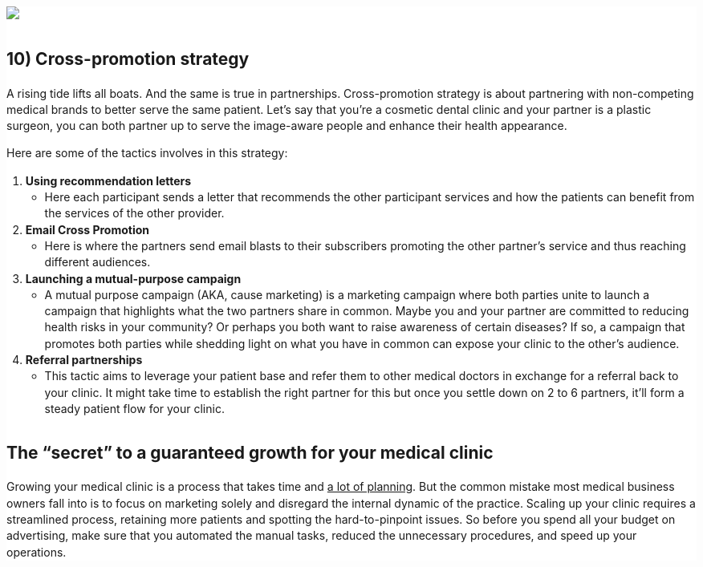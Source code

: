 ![](/assets/images/35-dental-podcasts-examples-2.webp)

## 10) Cross-promotion strategy

A rising tide lifts all boats. And the same is true in partnerships. Cross-promotion strategy is about partnering with non-competing medical brands to better serve the same patient. Let’s say that you’re a cosmetic dental clinic and your partner is a plastic surgeon, you can both partner up to serve the image-aware people and enhance their health appearance.

Here are some of the tactics involves in this strategy:

1. **Using recommendation letters**
   * Here each participant sends a letter that recommends the other participant services and how the patients can benefit from the services of the other provider.
2. **Email Cross Promotion**
   * Here is where the partners send email blasts to their subscribers promoting the other partner’s service and thus reaching different audiences.
3. **Launching a mutual-purpose campaign**
   * A mutual purpose campaign (AKA, cause marketing) is a marketing campaign where both parties unite to launch a campaign that highlights what the two partners share in common. Maybe you and your partner are committed to reducing health risks in your community? Or perhaps you both want to raise awareness of certain diseases? If so, a campaign that promotes both parties while shedding light on what you have in common can expose your clinic to the other’s audience.
4. **Referral partnerships**
   * This tactic aims to leverage your patient base and refer them to other medical doctors in exchange for a referral back to your clinic. It might take time to establish the right partner for this but once you settle down on 2 to 6 partners, it’ll form a steady patient flow for your clinic.

## The “secret” to a guaranteed growth for your medical clinic

Growing your medical clinic is a process that takes time and [a lot of planning](https://unnus.com/medical/healthcare-strategic-planning/). But the common mistake most medical business owners fall into is to focus on marketing solely and disregard the internal dynamic of the practice. Scaling up your clinic requires a streamlined process, retaining more patients and spotting the hard-to-pinpoint issues. So before you spend all your budget on advertising, make sure that you automated the manual tasks, reduced the unnecessary procedures, and speed up your operations.
